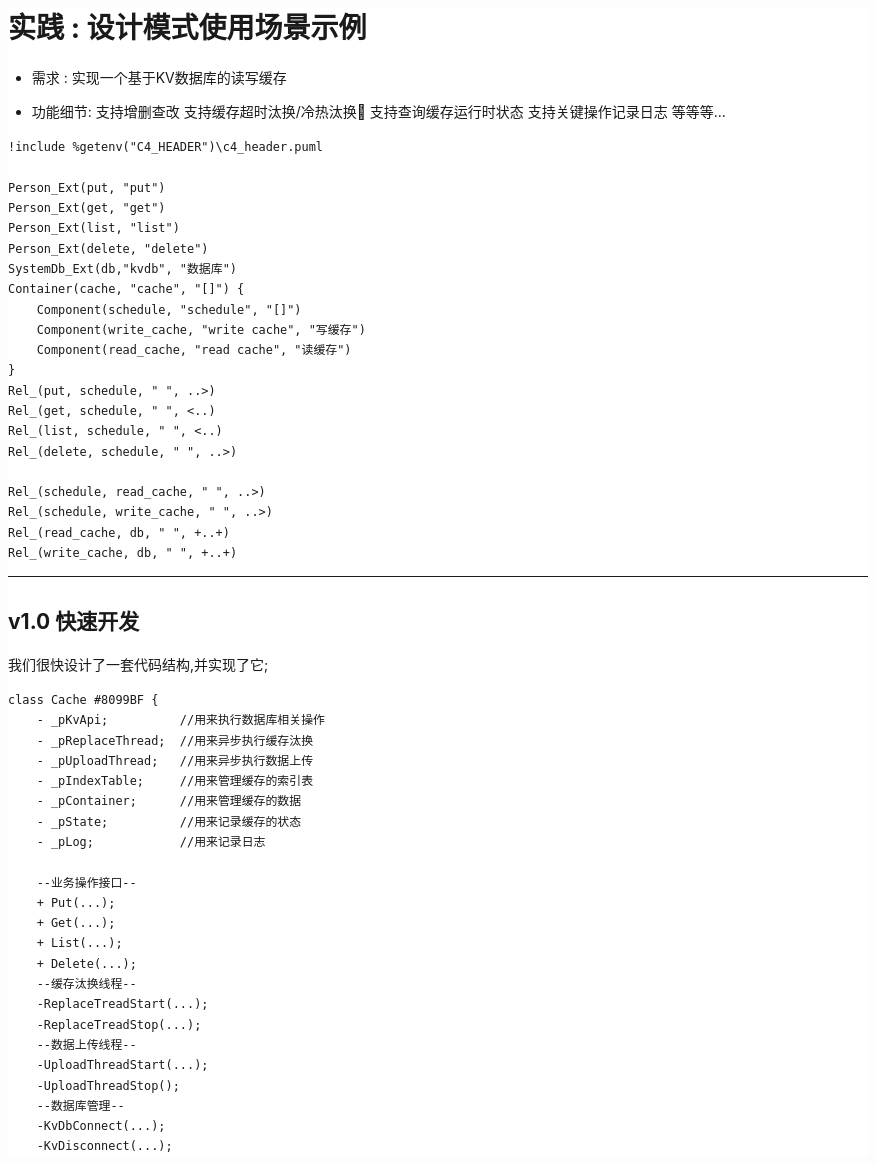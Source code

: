# 实践 : 设计模式使用场景示例
- 需求 :
    实现一个基于KV数据库的读写缓存
    
- 功能细节:
    支持增删查改
    支持缓存超时汰换/冷热汰换
    支持查询缓存运行时状态
    支持关键操作记录日志
    等等等…
    
```plantuml
!include %getenv("C4_HEADER")\c4_header.puml

Person_Ext(put, "put")
Person_Ext(get, "get")
Person_Ext(list, "list")
Person_Ext(delete, "delete")
SystemDb_Ext(db,"kvdb", "数据库")
Container(cache, "cache", "[]") {
    Component(schedule, "schedule", "[]")
    Component(write_cache, "write cache", "写缓存")
    Component(read_cache, "read cache", "读缓存")
}
Rel_(put, schedule, " ", ..>)
Rel_(get, schedule, " ", <..)
Rel_(list, schedule, " ", <..)
Rel_(delete, schedule, " ", ..>)

Rel_(schedule, read_cache, " ", ..>)
Rel_(schedule, write_cache, " ", ..>)
Rel_(read_cache, db, " ", +..+)
Rel_(write_cache, db, " ", +..+)

```
---
## v1.0 快速开发
我们很快设计了一套代码结构,并实现了它;

```plantuml
class Cache #8099BF {
    - _pKvApi;          //用来执行数据库相关操作
    - _pReplaceThread;  //用来异步执行缓存汰换
    - _pUploadThread;   //用来异步执行数据上传
    - _pIndexTable;     //用来管理缓存的索引表
    - _pContainer;      //用来管理缓存的数据
    - _pState;          //用来记录缓存的状态
    - _pLog;            //用来记录日志
    
    --业务操作接口--
    + Put(...);
    + Get(...);
    + List(...);
    + Delete(...);
    --缓存汰换线程--
    -ReplaceTreadStart(...);
    -ReplaceTreadStop(...);
    --数据上传线程--
    -UploadThreadStart(...);
    -UploadThreadStop();
    --数据库管理--
    -KvDbConnect(...);
    -KvDisconnect(...);
```
